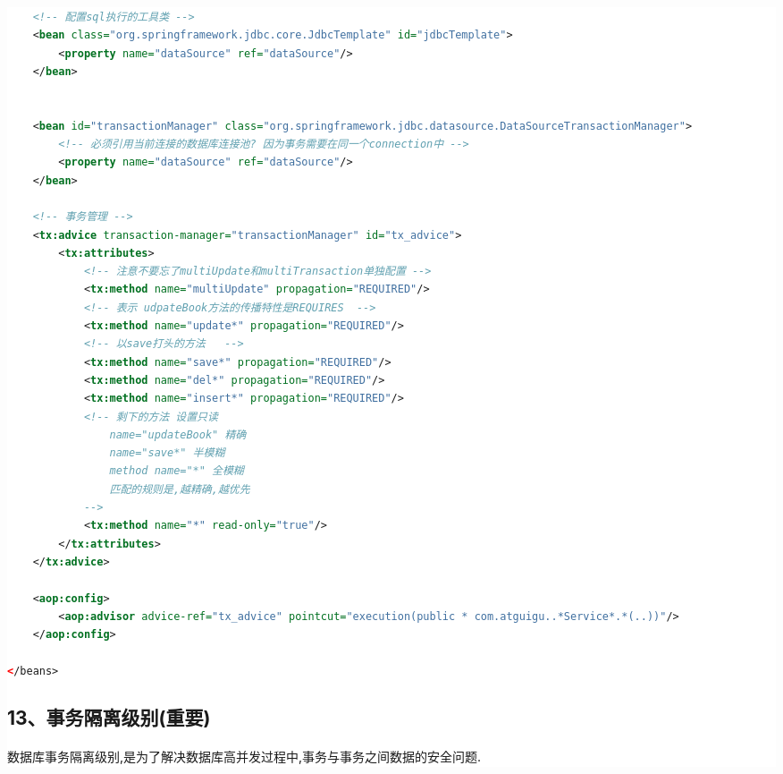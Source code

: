 ```xml
    <!-- 配置sql执行的工具类 -->
    <bean class="org.springframework.jdbc.core.JdbcTemplate" id="jdbcTemplate">
        <property name="dataSource" ref="dataSource"/>
    </bean>

    
    <bean id="transactionManager" class="org.springframework.jdbc.datasource.DataSourceTransactionManager">
        <!-- 必须引用当前连接的数据库连接池? 因为事务需要在同一个connection中 -->
        <property name="dataSource" ref="dataSource"/>
    </bean>

    <!-- 事务管理 -->
    <tx:advice transaction-manager="transactionManager" id="tx_advice">
        <tx:attributes>
            <!-- 注意不要忘了multiUpdate和multiTransaction单独配置 -->
            <tx:method name="multiUpdate" propagation="REQUIRED"/>
            <!-- 表示 udpateBook方法的传播特性是REQUIRES  -->
            <tx:method name="update*" propagation="REQUIRED"/>
            <!-- 以save打头的方法   -->
            <tx:method name="save*" propagation="REQUIRED"/>
            <tx:method name="del*" propagation="REQUIRED"/>
            <tx:method name="insert*" propagation="REQUIRED"/>
            <!-- 剩下的方法 设置只读
                name="updateBook" 精确
                name="save*" 半模糊
                method name="*" 全模糊
                匹配的规则是,越精确,越优先
            -->
            <tx:method name="*" read-only="true"/>
        </tx:attributes>
    </tx:advice>

    <aop:config>
        <aop:advisor advice-ref="tx_advice" pointcut="execution(public * com.atguigu..*Service*.*(..))"/>
    </aop:config>

</beans>
```

## 13、事务隔离级别(重要)

数据库事务隔离级别,是为了解决数据库高并发过程中,事务与事务之间数据的安全问题.

